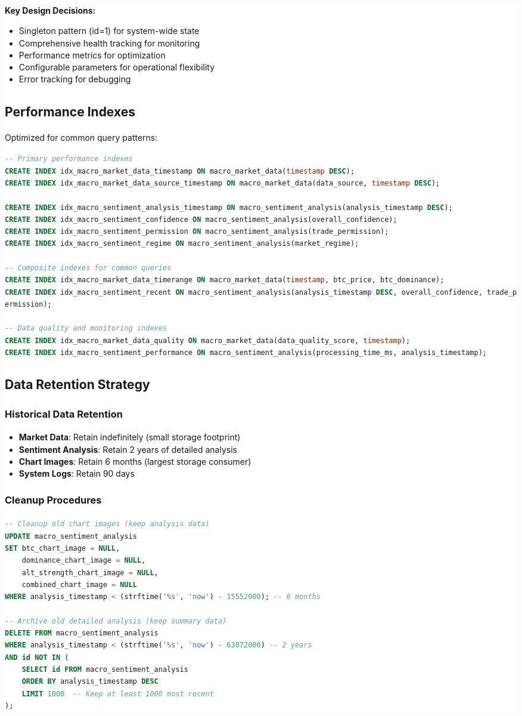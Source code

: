 **Key Design Decisions:**
- Singleton pattern (id=1) for system-wide state
- Comprehensive health tracking for monitoring
- Performance metrics for optimization
- Configurable parameters for operational flexibility
- Error tracking for debugging

## Performance Indexes

Optimized for common query patterns:

```sql
-- Primary performance indexes
CREATE INDEX idx_macro_market_data_timestamp ON macro_market_data(timestamp DESC);
CREATE INDEX idx_macro_market_data_source_timestamp ON macro_market_data(data_source, timestamp DESC);

CREATE INDEX idx_macro_sentiment_analysis_timestamp ON macro_sentiment_analysis(analysis_timestamp DESC);
CREATE INDEX idx_macro_sentiment_confidence ON macro_sentiment_analysis(overall_confidence);
CREATE INDEX idx_macro_sentiment_permission ON macro_sentiment_analysis(trade_permission);
CREATE INDEX idx_macro_sentiment_regime ON macro_sentiment_analysis(market_regime);

-- Composite indexes for common queries
CREATE INDEX idx_macro_market_data_timerange ON macro_market_data(timestamp, btc_price, btc_dominance);
CREATE INDEX idx_macro_sentiment_recent ON macro_sentiment_analysis(analysis_timestamp DESC, overall_confidence, trade_permission);

-- Data quality and monitoring indexes
CREATE INDEX idx_macro_market_data_quality ON macro_market_data(data_quality_score, timestamp);
CREATE INDEX idx_macro_sentiment_performance ON macro_sentiment_analysis(processing_time_ms, analysis_timestamp);
```

## Data Retention Strategy

### Historical Data Retention
- **Market Data**: Retain indefinitely (small storage footprint)
- **Sentiment Analysis**: Retain 2 years of detailed analysis
- **Chart Images**: Retain 6 months (largest storage consumer)
- **System Logs**: Retain 90 days

### Cleanup Procedures
```sql
-- Cleanup old chart images (keep analysis data)
UPDATE macro_sentiment_analysis 
SET btc_chart_image = NULL, 
    dominance_chart_image = NULL, 
    alt_strength_chart_image = NULL, 
    combined_chart_image = NULL
WHERE analysis_timestamp < (strftime('%s', 'now') - 15552000); -- 6 months

-- Archive old detailed analysis (keep summary data)
DELETE FROM macro_sentiment_analysis 
WHERE analysis_timestamp < (strftime('%s', 'now') - 63072000) -- 2 years
AND id NOT IN (
    SELECT id FROM macro_sentiment_analysis 
    ORDER BY analysis_timestamp DESC 
    LIMIT 1000  -- Keep at least 1000 most recent
);
```
